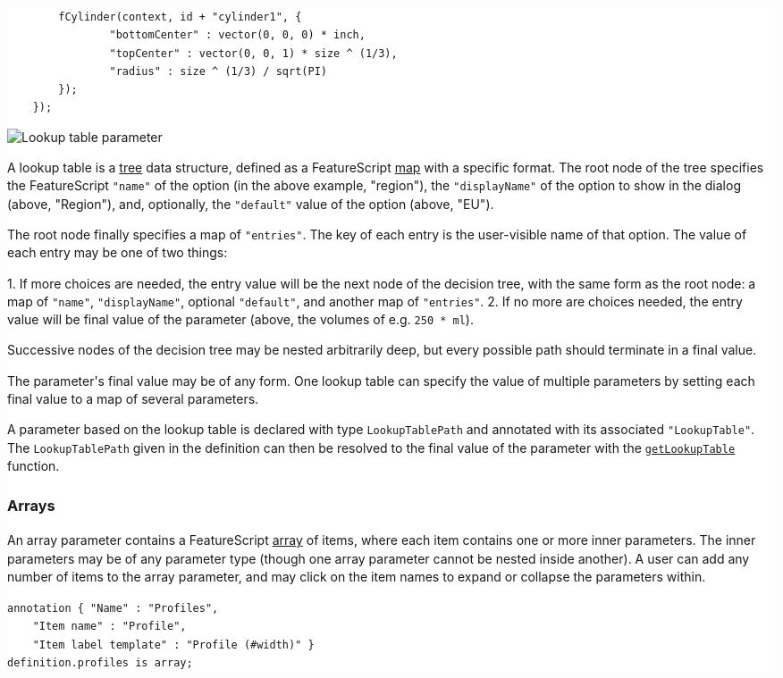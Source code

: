             fCylinder(context, id + "cylinder1", {
                    "bottomCenter" : vector(0, 0, 0) * inch,
                    "topCenter" : vector(0, 0, 1) * size ^ (1/3),
                    "radius" : size ^ (1/3) / sqrt(PI)
            });
        });
    

![Lookup table parameter](tutorials/images/lookup-table-parameter.png)

A lookup table is a
[tree](https://en.wikipedia.org/wiki/Tree_\(data_structure\)) data structure,
defined as a FeatureScript [map](variables.html#map) with a specific format.
The root node of the tree specifies the FeatureScript `"name"` of the option
(in the above example, "region"), the `"displayName"` of the option to show in
the dialog (above, "Region"), and, optionally, the `"default"` value of the
option (above, "EU").

The root node finally specifies a map of `"entries"`. The key of each entry is
the user-visible name of that option. The value of each entry may be one of
two things:

1\. If more choices are needed, the entry value will be the next node of the
decision tree, with the same form as the root node: a map of `"name"`,
`"displayName"`, optional `"default"`, and another map of `"entries"`. 2\. If
no more are choices needed, the entry value will be final value of the
parameter (above, the volumes of e.g. `250 * ml`).

Successive nodes of the decision tree may be nested arbitrarily deep, but
every possible path should terminate in a final value.

The parameter's final value may be of any form. One lookup table can specify
the value of multiple parameters by setting each final value to a map of
several parameters.

A parameter based on the lookup table is declared with type `LookupTablePath`
and annotated with its associated `"LookupTable"`. The `LookupTablePath` given
in the definition can then be resolved to the final value of the parameter
with the [`getLookupTable`](library.html#getLookupTable-map-LookupTablePath)
function.

### Arrays

An array parameter contains a FeatureScript [array](variables.html#array) of
items, where each item contains one or more inner parameters. The inner
parameters may be of any parameter type (though one array parameter cannot be
nested inside another). A user can add any number of items to the array
parameter, and may click on the item names to expand or collapse the
parameters within.

    
    
    annotation { "Name" : "Profiles",
        "Item name" : "Profile",
        "Item label template" : "Profile (#width)" }
    definition.profiles is array;
    